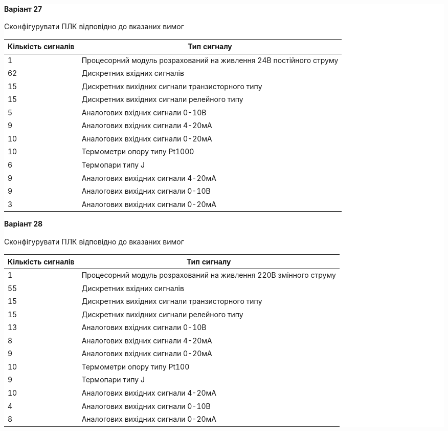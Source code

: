  

**Варіант 27**

Сконфігурувати ПЛК відповідно до вказаних вимог

| **Кількість сигналів** | **Тип сигналу**                                              |
| ---------------------- | ------------------------------------------------------------ |
| 1                      | Процесорний  модуль розрахований на живлення 24В постійного струму |
| 62                     | Дискретних  вхідних сигналів                                 |
| 15                     | Дискретних  вихідних сигнали транзисторного типу             |
| 15                     | Дискретних  вихідних сигнали релейного типу                  |
| 5                      | Аналогових  вхідних сигнали 0-10В                            |
| 9                      | Аналогових  вхідних сигнали 4-20мА                           |
| 10                     | Аналогових  вхідних сигнали 0-20мА                           |
| 10                     | Термометри  опору типу Pt1000                                |
| 6                      | Термопари  типу J                                            |
| 9                      | Аналогових  вихідних сигнали 4-20мА                          |
| 9                      | Аналогових  вихідних сигнали 0-10В                           |
| 3                      | Аналогових  вихідних сигнали 0-20мА                          |

 

**Варіант 28**

Сконфігурувати ПЛК відповідно до вказаних вимог

| **Кількість сигналів** | **Тип сигналу**                                              |
| ---------------------- | ------------------------------------------------------------ |
| 1                      | Процесорний  модуль розрахований на живлення 220В змінного струму |
| 55                     | Дискретних  вхідних сигналів                                 |
| 15                     | Дискретних  вихідних сигнали транзисторного типу             |
| 15                     | Дискретних  вихідних сигнали релейного типу                  |
| 13                     | Аналогових  вхідних сигнали 0-10В                            |
| 8                      | Аналогових  вхідних сигнали 4-20мА                           |
| 9                      | Аналогових  вхідних сигнали 0-20мА                           |
| 10                     | Термометри  опору типу Pt100                                 |
| 9                      | Термопари  типу J                                            |
| 10                     | Аналогових  вихідних сигнали 4-20мА                          |
| 4                      | Аналогових  вихідних сигнали 0-10В                           |
| 8                      | Аналогових  вихідних сигнали 0-20мА                          |
